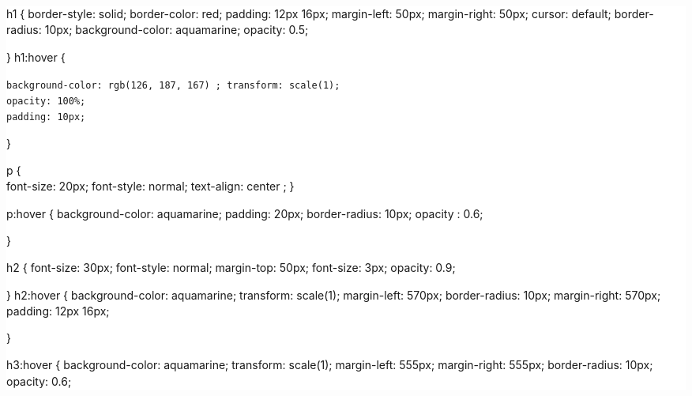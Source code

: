 h1 {
    border-style: solid;
    border-color: red;
    padding: 12px 16px;
    margin-left: 50px;
    margin-right: 50px;
    cursor: default;
    border-radius: 10px;
    background-color: aquamarine;
    opacity: 0.5;
    
  }
h1:hover {

    background-color: rgb(126, 187, 167) ; transform: scale(1);
    opacity: 100%;
    padding: 10px;
}

p {  
    font-size: 20px;
    font-style: normal;
    text-align: center ;
   }

p:hover
{
    background-color: aquamarine; 
    padding: 20px;
    border-radius: 10px;
    opacity : 0.6;
    

}

h2 {
    font-size: 30px;
    font-style: normal;
    margin-top: 50px;
    font-size: 3px;
    opacity: 0.9;
    
 
}
h2:hover
{
    background-color: aquamarine; transform: scale(1);
    margin-left: 570px;
    border-radius: 10px;
    margin-right: 570px;
    padding: 12px 16px;
    
    
}

h3:hover
{
    background-color: aquamarine; transform: scale(1);
    margin-left: 555px;
    margin-right: 555px;
    border-radius: 10px;
    opacity: 0.6;
